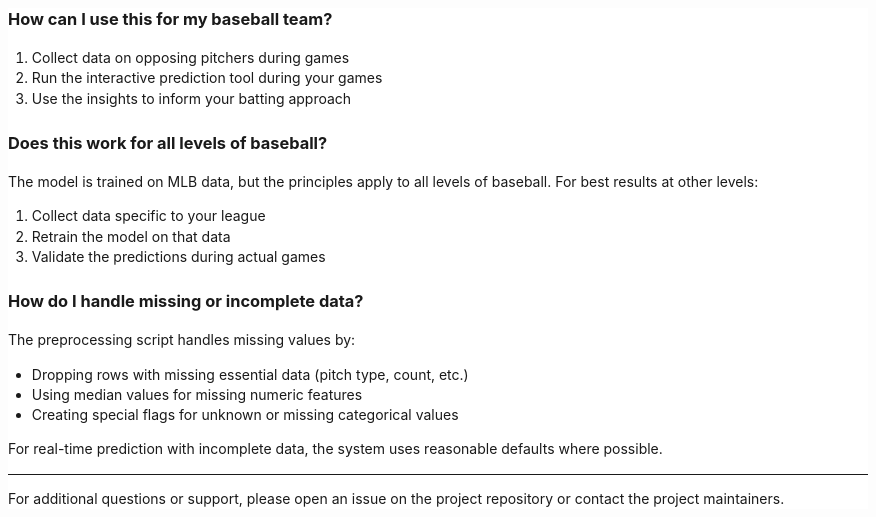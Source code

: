 ### How can I use this for my baseball team?

1. Collect data on opposing pitchers during games
2. Run the interactive prediction tool during your games
3. Use the insights to inform your batting approach

### Does this work for all levels of baseball?

The model is trained on MLB data, but the principles apply to all levels of baseball. For best results at other levels:
1. Collect data specific to your league
2. Retrain the model on that data
3. Validate the predictions during actual games

### How do I handle missing or incomplete data?

The preprocessing script handles missing values by:
- Dropping rows with missing essential data (pitch type, count, etc.)
- Using median values for missing numeric features
- Creating special flags for unknown or missing categorical values

For real-time prediction with incomplete data, the system uses reasonable defaults where possible.

---

For additional questions or support, please open an issue on the project repository or contact the project maintainers. 